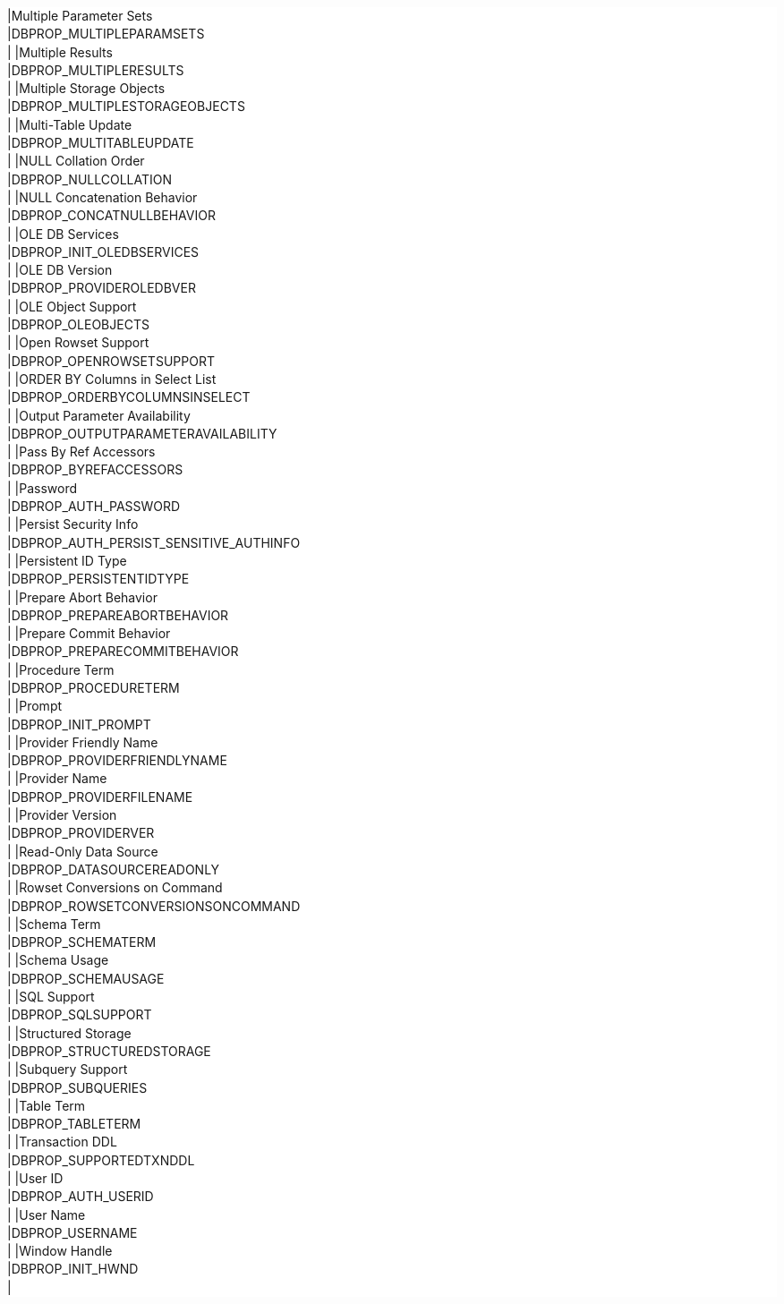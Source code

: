 |Multiple Parameter Sets  <br/> |DBPROP_MULTIPLEPARAMSETS  <br/> |
|Multiple Results  <br/> |DBPROP_MULTIPLERESULTS  <br/> |
|Multiple Storage Objects  <br/> |DBPROP_MULTIPLESTORAGEOBJECTS  <br/> |
|Multi-Table Update  <br/> |DBPROP_MULTITABLEUPDATE  <br/> |
|NULL Collation Order  <br/> |DBPROP_NULLCOLLATION  <br/> |
|NULL Concatenation Behavior  <br/> |DBPROP_CONCATNULLBEHAVIOR  <br/> |
|OLE DB Services  <br/> |DBPROP_INIT_OLEDBSERVICES  <br/> |
|OLE DB Version  <br/> |DBPROP_PROVIDEROLEDBVER  <br/> |
|OLE Object Support  <br/> |DBPROP_OLEOBJECTS  <br/> |
|Open Rowset Support  <br/> |DBPROP_OPENROWSETSUPPORT  <br/> |
|ORDER BY Columns in Select List  <br/> |DBPROP_ORDERBYCOLUMNSINSELECT  <br/> |
|Output Parameter Availability  <br/> |DBPROP_OUTPUTPARAMETERAVAILABILITY  <br/> |
|Pass By Ref Accessors  <br/> |DBPROP_BYREFACCESSORS  <br/> |
|Password  <br/> |DBPROP_AUTH_PASSWORD  <br/> |
|Persist Security Info  <br/> |DBPROP_AUTH_PERSIST_SENSITIVE_AUTHINFO  <br/> |
|Persistent ID Type  <br/> |DBPROP_PERSISTENTIDTYPE  <br/> |
|Prepare Abort Behavior  <br/> |DBPROP_PREPAREABORTBEHAVIOR  <br/> |
|Prepare Commit Behavior  <br/> |DBPROP_PREPARECOMMITBEHAVIOR  <br/> |
|Procedure Term  <br/> |DBPROP_PROCEDURETERM  <br/> |
|Prompt  <br/> |DBPROP_INIT_PROMPT  <br/> |
|Provider Friendly Name  <br/> |DBPROP_PROVIDERFRIENDLYNAME  <br/> |
|Provider Name  <br/> |DBPROP_PROVIDERFILENAME  <br/> |
|Provider Version  <br/> |DBPROP_PROVIDERVER  <br/> |
|Read-Only Data Source  <br/> |DBPROP_DATASOURCEREADONLY  <br/> |
|Rowset Conversions on Command  <br/> |DBPROP_ROWSETCONVERSIONSONCOMMAND  <br/> |
|Schema Term  <br/> |DBPROP_SCHEMATERM  <br/> |
|Schema Usage  <br/> |DBPROP_SCHEMAUSAGE  <br/> |
|SQL Support  <br/> |DBPROP_SQLSUPPORT  <br/> |
|Structured Storage  <br/> |DBPROP_STRUCTUREDSTORAGE  <br/> |
|Subquery Support  <br/> |DBPROP_SUBQUERIES  <br/> |
|Table Term  <br/> |DBPROP_TABLETERM  <br/> |
|Transaction DDL  <br/> |DBPROP_SUPPORTEDTXNDDL  <br/> |
|User ID  <br/> |DBPROP_AUTH_USERID  <br/> |
|User Name  <br/> |DBPROP_USERNAME  <br/> |
|Window Handle  <br/> |DBPROP_INIT_HWND  <br/> |
   